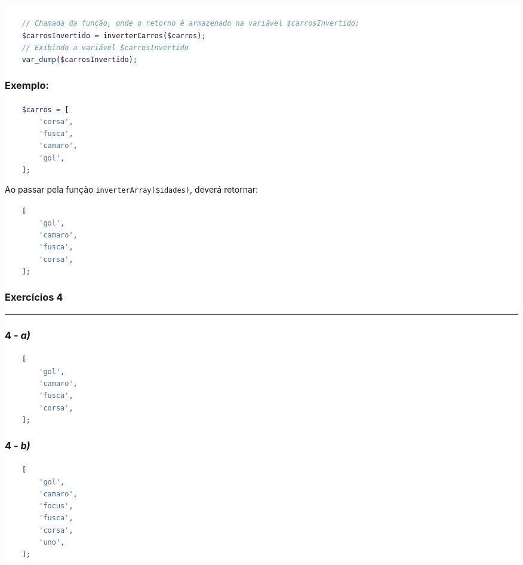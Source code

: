 ```php

    // Chamada da função, onde o retorno é armazenado na variável $carrosInvertido;
    $carrosInvertido = inverterCarros($carros);
    // Exibindo a variável $carrosInvertido
    var_dump($carrosInvertido);
```

### Exemplo:
```php
    $carros = [
        'corsa',
        'fusca',
        'camaro',
        'gol',
    ];
```

Ao passar pela função `inverterArray($idades)`, deverá retornar:
    
```php
    [
        'gol',
        'camaro',
        'fusca',
        'corsa',
    ];
```

### Exercícios 4
---

### 4 - *a)*
```php
    [
        'gol',
        'camaro',
        'fusca',
        'corsa',
    ];
```

### 4 - *b)*
```php
    [
        'gol',
        'camaro',
        'focus',
        'fusca',
        'corsa',
        'uno',
    ];
```
